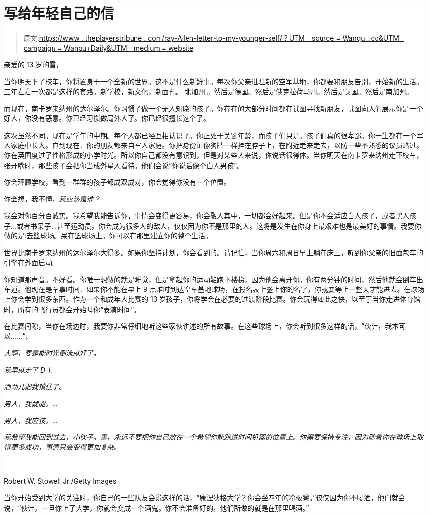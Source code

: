 # 写给年轻自己的信

> 原文:[https://www . theplayerstribune . com/ray-Allen-letter-to-my-younger-self/？UTM _ source = Wanqu . co&UTM _ campaign = Wanqu+Daily&UTM _ medium = website](https://www.theplayerstribune.com/ray-allen-letter-to-my-younger-self/?utm_source=wanqu.co&utm_campaign=Wanqu+Daily&utm_medium=website)

亲爱的 13 岁的雷，

当你明天下了校车，你将置身于一个全新的世界。这不是什么新鲜事。每次你父亲进驻新的空军基地，你都要和朋友告别，开始新的生活。三年左右一次都是这样的套路。新学校，新文化，新面孔。
北加州
。然后是德国。然后是俄克拉荷马州。然后是英国。然后是南加州。

而现在，南卡罗来纳州的达尔泽尔。你习惯了做一个无人知晓的孩子。你存在的大部分时间都在试图寻找新朋友，试图向人们展示你是一个好人，你没有恶意。你已经习惯做局外人了。你已经很擅长这个了。

这次虽然不同。现在是学年的中期。每个人都已经互相认识了。你正处于关键年龄，而孩子们只是。孩子们真的很卑鄙。你一生都在一个军人家庭中长大。直到现在，你的朋友都来自军人家庭。你把身份证像狗牌一样挂在脖子上，在附近走来走去，以防一些不熟悉的议员路过。你在英国度过了性格形成的小学时光。所以你自己都没有意识到，但是对某些人来说，你说话很得体。当你明天在南卡罗来纳州走下校车，张开嘴时，那些孩子会把你当成外星人看待。他们会说“你说话像个白人男孩”。

你会环顾学校，看到一群群的孩子都成双成对，你会觉得你没有一个位置。

你会想，我不懂。*我应该是谁？*

我会对你百分百诚实。我希望我能告诉你，事情会变得更容易，你会融入其中，一切都会好起来。但是你不会适应白人孩子，或者黑人孩子…或者书呆子…甚至运动员。你会成为很多人的敌人，仅仅因为你不是那里的人。这将是发生在你身上最艰难也是最美好的事情。我要你做的是:去篮球场。呆在篮球场上。你可以在那里建立你的整个生活。

世界比南卡罗来纳州的达尔泽尔大得多。如果你坚持计划，你会看到的。请记住，当你周六和周日早上躺在床上，听到你父亲的旧面包车的引擎在外面启动。

你知道那声音。不好看。你唯一想做的就是睡觉，但是拿起你的运动鞋跑下楼梯，因为他会离开你。你有两分钟的时间，然后他就会倒车出车道。他现在是军事时间，如果你不能在早上 9 点准时到达空军基地球场，在报名表上签上你的名字，你就要等上一整天才能进去。在球场上你会学到很多东西。作为一个和成年人比赛的 13 岁孩子，你将学会在必要的过渡阶段比赛。你会玩得如此之快，以至于当你走进体育馆时，所有的飞行员都会开始叫你“表演时间”。

在比赛间隙，当你在场边时，我要你非常仔细地听这些家伙讲述的所有故事。在这些球场上，你会听到很多这样的话，“伙计，我本可以……”。

*人啊，要是能时光倒流就好了。*

*我早就走了 D-I.*

*酒劲儿把我镇住了。*

*男人，我就能。…*

*男人，我应该。…*

*我希望我能回到过去，小伙子。雷，永远不要把你自己放在一个希望你能跳进时间机器的位置上。你需要保持专注，因为随着你在球场上取得更多成功，事情只会变得更加复杂。*



<canvas class="style_1e28o3x-o_O-initial_9vayoh"><picture class="base_1emrqjj-o_O-initial_fzbddc-o_O-style_1a1csmw"><source><source><source></picture>

<noscript><picture class="base_1emrqjj"><source srcset="https://images2.minutemediacdn.com/image/upload/c_fill,w_360,ar_3:4,f_auto,q_auto,g_auto/shape%2Fcover%2Fsport%2Fdataimagewebpbase64UklGRsKkAABXRUJQVlA4ILakAAAwMQO-301cda9e693bdaa955914bfae3633440.jpg 1x, https://images2.minutemediacdn.com/image/upload/c_fill,w_720,ar_3:4,f_auto,q_auto,g_auto/shape%2Fcover%2Fsport%2Fdataimagewebpbase64UklGRsKkAABXRUJQVlA4ILakAAAwMQO-301cda9e693bdaa955914bfae3633440.jpg 2x, https://images2.minutemediacdn.com/image/upload/c_fill,w_1080,ar_3:4,f_auto,q_auto,g_auto/shape%2Fcover%2Fsport%2Fdataimagewebpbase64UklGRsKkAABXRUJQVlA4ILakAAAwMQO-301cda9e693bdaa955914bfae3633440.jpg 3x" media="(max-width: 719px)"/><source srcset="https://images2.minutemediacdn.com/image/upload/c_fill,w_720,ar_3:4,f_auto,q_auto,g_auto/shape%2Fcover%2Fsport%2Fdataimagewebpbase64UklGRsKkAABXRUJQVlA4ILakAAAwMQO-301cda9e693bdaa955914bfae3633440.jpg 1x, https://images2.minutemediacdn.com/image/upload/c_fill,w_1440,ar_3:4,f_auto,q_auto,g_auto/shape%2Fcover%2Fsport%2Fdataimagewebpbase64UklGRsKkAABXRUJQVlA4ILakAAAwMQO-301cda9e693bdaa955914bfae3633440.jpg 2x, https://images2.minutemediacdn.com/image/upload/c_fill,w_1440,ar_3:4,f_auto,q_auto,g_auto/shape%2Fcover%2Fsport%2Fdataimagewebpbase64UklGRsKkAABXRUJQVlA4ILakAAAwMQO-301cda9e693bdaa955914bfae3633440.jpg 3x" media="(max-width: 1079px)"/><source srcset="https://images2.minutemediacdn.com/image/upload/c_fill,w_1080,ar_3:4,f_auto,q_auto,g_auto/shape%2Fcover%2Fsport%2Fdataimagewebpbase64UklGRsKkAABXRUJQVlA4ILakAAAwMQO-301cda9e693bdaa955914bfae3633440.jpg 1x, https://images2.minutemediacdn.com/image/upload/c_fill,w_2160,ar_3:4,f_auto,q_auto,g_auto/shape%2Fcover%2Fsport%2Fdataimagewebpbase64UklGRsKkAABXRUJQVlA4ILakAAAwMQO-301cda9e693bdaa955914bfae3633440.jpg 2x, https://images2.minutemediacdn.com/image/upload/c_fill,w_2160,ar_3:4,f_auto,q_auto,g_auto/shape%2Fcover%2Fsport%2Fdataimagewebpbase64UklGRsKkAABXRUJQVlA4ILakAAAwMQO-301cda9e693bdaa955914bfae3633440.jpg 3x" media="(min-width: 1080px)"/><img class="base_1emrqjj" src="../Images/b70298d083d76cad439cbd21dfff9e0c.png" alt="" title="" data-original-src="https://images2.minutemediacdn.com/image/upload/c_fill,w_720,ar_3:4,f_auto,q_auto,g_auto/shape/cover/sport/dataimagewebpbase64UklGRsKkAABXRUJQVlA4ILakAAAwMQO-301cda9e693bdaa955914bfae3633440.jpg"/></picture></noscript>

</canvas>



Robert W. Stowell Jr./Getty Images

当你开始受到大学的关注时，你自己的一些队友会说这样的话，“康涅狄格大学？你会坐四年的冷板凳。”仅仅因为你不喝酒，他们就会说，“伙计，一旦你上了大学，你就会变成一个酒鬼。你不会准备好的。他们所做的就是在那里喝酒。”
